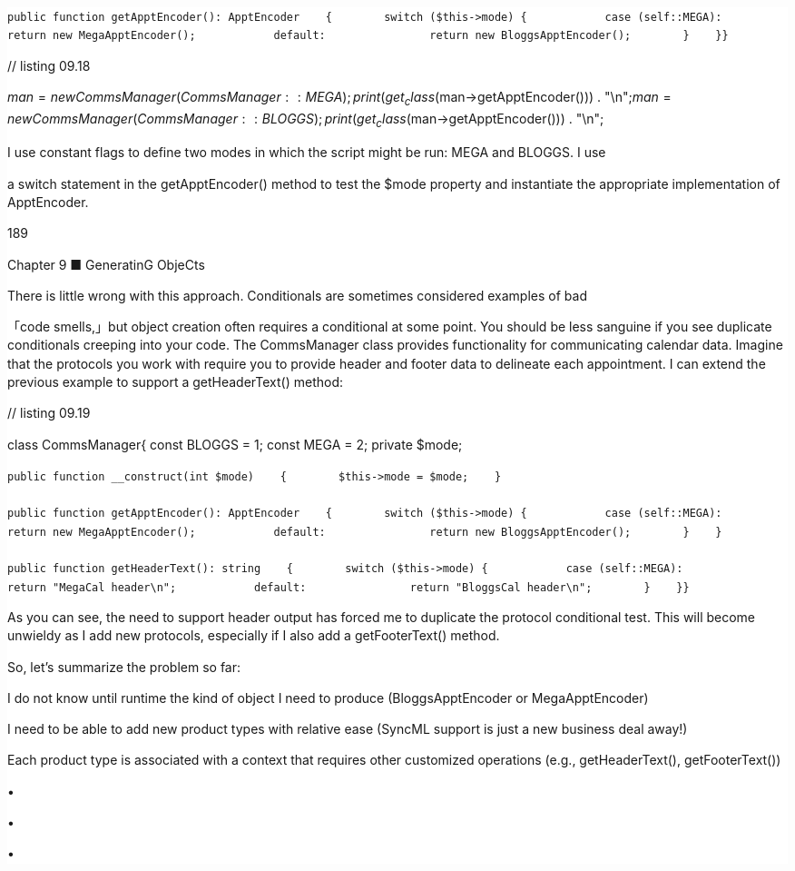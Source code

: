     public function getApptEncoder(): ApptEncoder    {        switch ($this->mode) {            case (self::MEGA):                return new MegaApptEncoder();            default:                return new BloggsApptEncoder();        }    }}

// listing 09.18

$man = new CommsManager(CommsManager::MEGA);print (get_class($man->getApptEncoder())) . "\n";$man = new CommsManager(CommsManager::BLOGGS);print (get_class($man->getApptEncoder())) . "\n";

I use constant flags to define two modes in which the script might be run: MEGA and BLOGGS. I use 

a switch statement in the getApptEncoder() method to test the $mode property and instantiate the appropriate implementation of ApptEncoder.

189

Chapter 9 ■ GeneratinG ObjeCts

There is little wrong with this approach. Conditionals are sometimes considered examples of bad 

「code smells,」but object creation often requires a conditional at some point. You should be less sanguine if you see duplicate conditionals creeping into your code. The CommsManager class provides functionality for communicating calendar data. Imagine that the protocols you work with require you to provide header and footer data to delineate each appointment. I can extend the previous example to support a getHeaderText() method:

// listing 09.19

class CommsManager{    const BLOGGS = 1;    const MEGA = 2;    private $mode;

    public function __construct(int $mode)    {        $this->mode = $mode;    }

    public function getApptEncoder(): ApptEncoder    {        switch ($this->mode) {            case (self::MEGA):                return new MegaApptEncoder();            default:                return new BloggsApptEncoder();        }    }

    public function getHeaderText(): string    {        switch ($this->mode) {            case (self::MEGA):                return "MegaCal header\n";            default:                return "BloggsCal header\n";        }    }}

As you can see, the need to support header output has forced me to duplicate the protocol conditional test. This will become unwieldy as I add new protocols, especially if I also add a getFooterText() method.

So, let’s summarize the problem so far:

I do not know until runtime the kind of object I need to produce (BloggsApptEncoder or MegaApptEncoder)

I need to be able to add new product types with relative ease (SyncML support is just a new business deal away!)

Each product type is associated with a context that requires other customized operations (e.g., getHeaderText(), getFooterText())

•	

•	

•	

